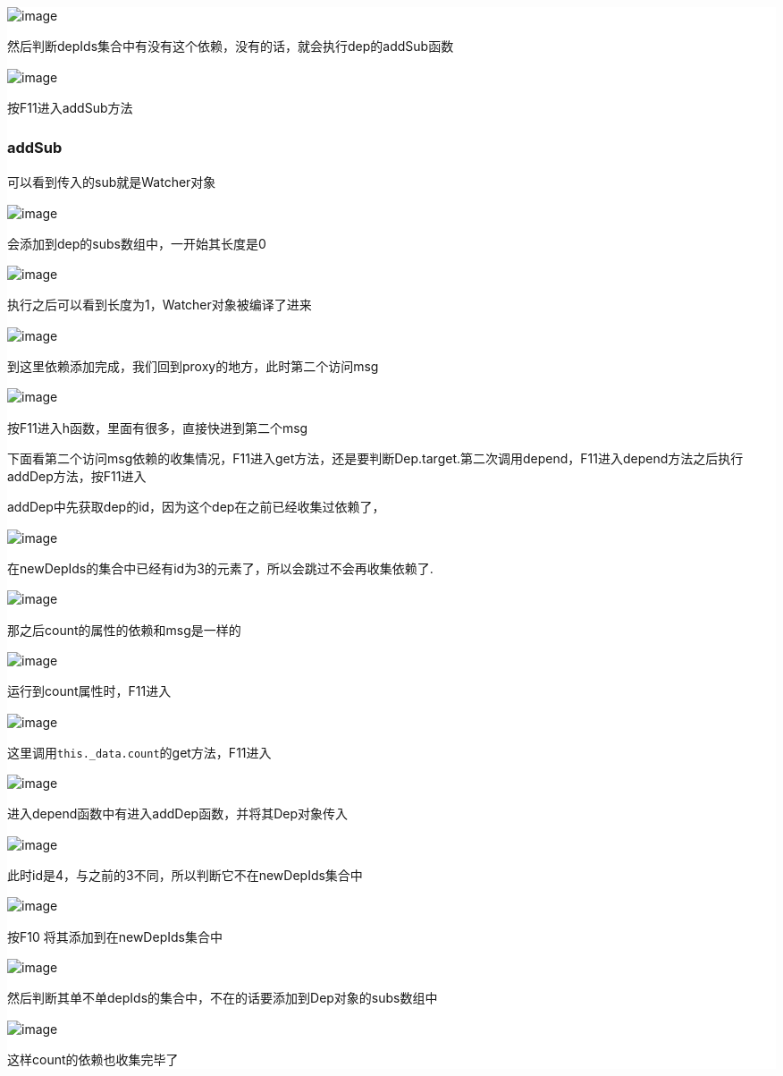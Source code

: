 ![image](~@public/assets/images/vue/vue-source-code/vue-dep16.png)

然后判断depIds集合中有没有这个依赖，没有的话，就会执行dep的addSub函数

![image](~@public/assets/images/vue/vue-source-code/vue-dep17.png)

按F11进入addSub方法

### addSub

可以看到传入的sub就是Watcher对象

![image](~@public/assets/images/vue/vue-source-code/vue-dep18.png)


会添加到dep的subs数组中，一开始其长度是0

![image](~@public/assets/images/vue/vue-source-code/vue-dep19.png)

执行之后可以看到长度为1，Watcher对象被编译了进来

![image](~@public/assets/images/vue/vue-source-code/vue-dep20.png)

到这里依赖添加完成，我们回到proxy的地方，此时第二个访问msg

![image](~@public/assets/images/vue/vue-source-code/vue-dep21.png)

按F11进入h函数，里面有很多，直接快进到第二个msg

下面看第二个访问msg依赖的收集情况，F11进入get方法，还是要判断Dep.target.第二次调用depend，F11进入depend方法之后执行addDep方法，按F11进入

addDep中先获取dep的id，因为这个dep在之前已经收集过依赖了，

![image](~@public/assets/images/vue/vue-source-code/vue-dep22.png)

在newDepIds的集合中已经有id为3的元素了，所以会跳过不会再收集依赖了.

![image](~@public/assets/images/vue/vue-source-code/vue-dep23.png)

那之后count的属性的依赖和msg是一样的

![image](~@public/assets/images/vue/vue-source-code/vue-dep24.png)

运行到count属性时，F11进入

![image](~@public/assets/images/vue/vue-source-code/vue-dep25.png)

这里调用`this._data.count`的get方法，F11进入

![image](~@public/assets/images/vue/vue-source-code/vue-dep26.png)

进入depend函数中有进入addDep函数，并将其Dep对象传入

![image](~@public/assets/images/vue/vue-source-code/vue-dep27.png)

此时id是4，与之前的3不同，所以判断它不在newDepIds集合中

![image](~@public/assets/images/vue/vue-source-code/vue-dep28.png)

按F10 将其添加到在newDepIds集合中

![image](~@public/assets/images/vue/vue-source-code/vue-dep29.png)

然后判断其单不单depIds的集合中，不在的话要添加到Dep对象的subs数组中

![image](~@public/assets/images/vue/vue-source-code/vue-dep30.png)

这样count的依赖也收集完毕了